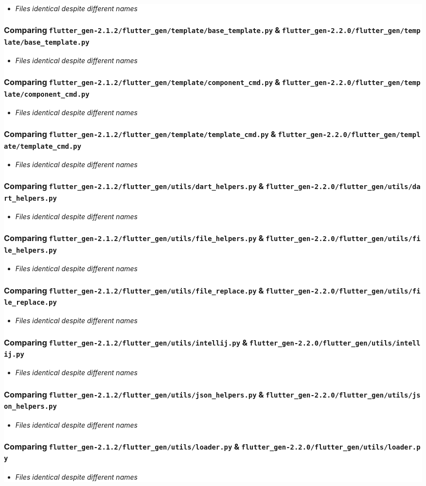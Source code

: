  * *Files identical despite different names*

### Comparing `flutter_gen-2.1.2/flutter_gen/template/base_template.py` & `flutter_gen-2.2.0/flutter_gen/template/base_template.py`

 * *Files identical despite different names*

### Comparing `flutter_gen-2.1.2/flutter_gen/template/component_cmd.py` & `flutter_gen-2.2.0/flutter_gen/template/component_cmd.py`

 * *Files identical despite different names*

### Comparing `flutter_gen-2.1.2/flutter_gen/template/template_cmd.py` & `flutter_gen-2.2.0/flutter_gen/template/template_cmd.py`

 * *Files identical despite different names*

### Comparing `flutter_gen-2.1.2/flutter_gen/utils/dart_helpers.py` & `flutter_gen-2.2.0/flutter_gen/utils/dart_helpers.py`

 * *Files identical despite different names*

### Comparing `flutter_gen-2.1.2/flutter_gen/utils/file_helpers.py` & `flutter_gen-2.2.0/flutter_gen/utils/file_helpers.py`

 * *Files identical despite different names*

### Comparing `flutter_gen-2.1.2/flutter_gen/utils/file_replace.py` & `flutter_gen-2.2.0/flutter_gen/utils/file_replace.py`

 * *Files identical despite different names*

### Comparing `flutter_gen-2.1.2/flutter_gen/utils/intellij.py` & `flutter_gen-2.2.0/flutter_gen/utils/intellij.py`

 * *Files identical despite different names*

### Comparing `flutter_gen-2.1.2/flutter_gen/utils/json_helpers.py` & `flutter_gen-2.2.0/flutter_gen/utils/json_helpers.py`

 * *Files identical despite different names*

### Comparing `flutter_gen-2.1.2/flutter_gen/utils/loader.py` & `flutter_gen-2.2.0/flutter_gen/utils/loader.py`

 * *Files identical despite different names*
